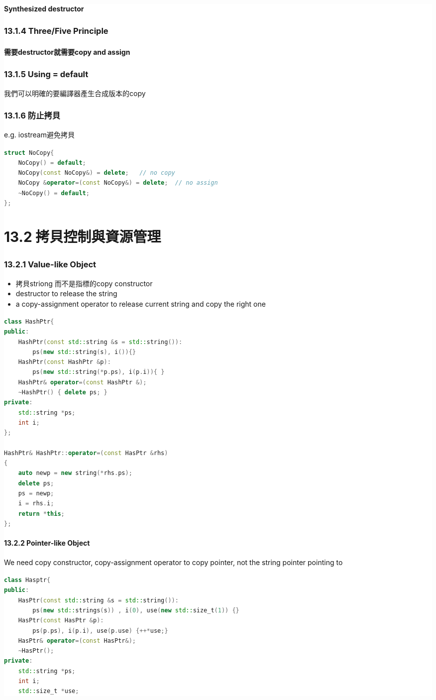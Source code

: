 #### Synthesized destructor 
### 13.1.4 Three/Five Principle
#### 需要destructor就需要copy and assign
### 13.1.5 Using = default
我們可以明確的要編譯器產生合成版本的copy
### 13.1.6 防止拷貝
e.g. iostream避免拷貝
```cpp
struct NoCopy{
    NoCopy() = default;
    NoCopy(const NoCopy&) = delete;   // no copy
    NoCopy &operator=(const NoCopy&) = delete;  // no assign
    ~NoCopy() = default;
};
```
# 13.2 拷貝控制與資源管理
### 13.2.1 Value-like Object
- 拷貝striong 而不是指標的copy constructor
- destructor to release the string
- a copy-assignment operator to release current string and copy the right one
```cpp
class HashPtr{
public:
    HashPtr(const std::string &s = std::string()):
        ps(new std::string(s), i()){}
    HashPtr(const HashPtr &p):
        ps(new std::string(*p.ps), i(p.i)){ }
    HashPtr& operator=(const HashPtr &);
    ~HashPtr() { delete ps; }
private:
    std::string *ps;
    int i;
};

HashPtr& HashPtr::operator=(const HasPtr &rhs)
{
    auto newp = new string(*rhs.ps);
    delete ps;
    ps = newp;
    i = rhs.i;
    return *this;
};
```
#### 13.2.2 Pointer-like Object
We need copy constructor, copy-assignment operator to copy pointer, not the string pointer pointing to
```cpp
class Hasptr{
public:
    HasPtr(const std::string &s = std::string()):
        ps(new std::strings(s)) , i(0), use(new std::size_t(1)) {}
    HasPtr(const HasPtr &p):
        ps(p.ps), i(p.i), use(p.use) {++*use;}
    HasPtr& operator=(const HasPtr&);
    ~HasPtr();
private:
    std::string *ps;
    int i;
    std::size_t *use;
```
